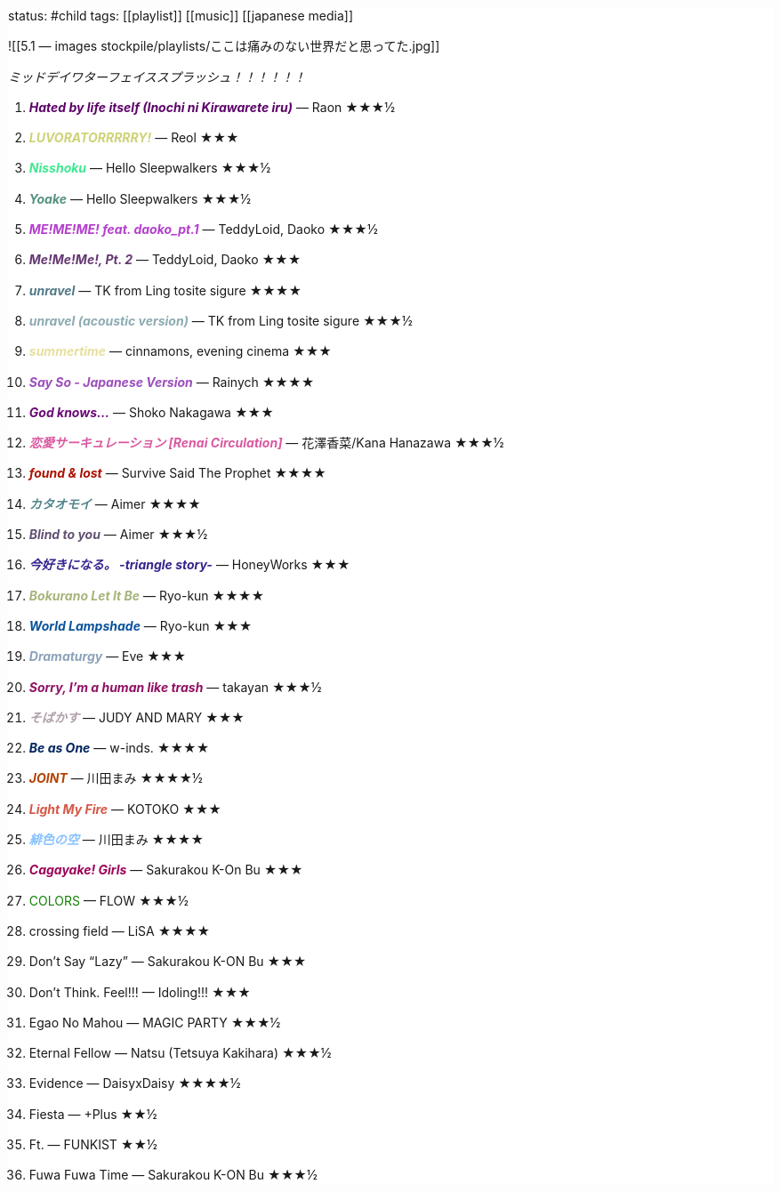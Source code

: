 status: #child 
tags: [[playlist]] [[music]] [[japanese media]]

![[5.1 — images stockpile/playlists/ここは痛みのない世界だと思ってた.jpg]]

*ミッドデイワターフェイススプラッシュ！！！！！！*

1. <b><i><span style="color:#5C0368">Hated by life itself (Inochi ni Kirawarete iru)</span></b></i> — Raon ★★★½
2. <b><i><span style="color:#CED277">LUVORATORRRRRY!</span></b></i> — Reol ★★★
3. <b><i><span style="color:#3DE991">Nisshoku</span></b></i> — Hello Sleepwalkers ★★★½
4. <b><i><span style="color:#549180">Yoake</span></b></i> — Hello Sleepwalkers ★★★½
5. <b><i><span style="color:#B53ECE">ME!ME!ME! feat. daoko_pt.1</span></b></i> — TeddyLoid, Daoko ★★★½
6. <b><i><span style="color:#653872">Me!Me!Me!, Pt. 2</span></b></i> — TeddyLoid, Daoko ★★★
7. <b><i><span style="color:#537A87">unravel</span></b></i> — TK from Ling tosite sigure ★★★★
8. <b><i><span style="color:#8CABB1">unravel (acoustic version)</span></b></i> — TK from Ling tosite sigure ★★★½
9. <b><i><span style="color:#E6E09D">summertime</span></b></i> — cinnamons, evening cinema ★★★
10. <b><i><span style="color:#9C4EBC">Say So - Japanese Version</span></b></i> — Rainych ★★★★
11. <b><i><span style="color:#690A75">God knows…</span></b></i> — Shoko Nakagawa ★★★
12. <b><i><span style="color:#DA589F">恋愛サーキュレーション [Renai Circulation]</span></b></i> — 花澤香菜/Kana Hanazawa ★★★½
13. <b><i><span style="color:#AC1200">found & lost</span></b></i> — Survive Said The Prophet ★★★★
14. <b><i><span style="color:#54878C">カタオモイ</span></b></i> — Aimer ★★★★
15. <b><i><span style="color:#635174">Blind to you</span></b></i> — Aimer ★★★½
16. <b><i><span style="color:#37248D">今好きになる。 -triangle story-</span></b></i> — HoneyWorks ★★★
17. <b><i><span style="color:#A5B57B">Bokurano Let It Be</span></b></i> — Ryo-kun ★★★★
18. <b><i><span style="color:#0B529B">World Lampshade</span></b></i> — Ryo-kun ★★★
19. <b><i><span style="color:#8CA2B9">Dramaturgy</span></b></i> — Eve ★★★
20. <b><i><span style="color:#901164">Sorry, I’m a human like trash</span></b></i> — takayan ★★★½
21. <b><i><span style="color:#B19FA9">そばかす</span></b></i> — JUDY AND MARY ★★★
22. <b><i><span style="color:#00255E">Be as One</span></b></i> — w-inds. ★★★★
23. <b><i><span style="color:#B44100">JOINT</span></b></i> — 川田まみ ★★★★½
24. <b><i><span style="color:#D75746">Light My Fire</span></b></i> — KOTOKO ★★★
25. <b><i><span style="color:#85C1FF">緋色の空</span></b></i> — 川田まみ ★★★★
26. <b><i><span style="color:#9C035A">Cagayake! Girls</span></b></i> — Sakurakou K-On Bu ★★★
27. <span style="color:#148006">COLORS</span> — FLOW ★★★½
    
28. crossing field — LiSA ★★★★
    
29. Don’t Say “Lazy” — Sakurakou K-ON Bu ★★★
    
30. Don’t Think. Feel!!! — Idoling!!! ★★★
    
31. Egao No Mahou — MAGIC PARTY ★★★½
    
32. Eternal Fellow — Natsu (Tetsuya Kakihara) ★★★½
    
33. Evidence — DaisyxDaisy ★★★★½
    
34. Fiesta — +Plus ★★½
    
35. Ft. — FUNKIST ★★½
    
36. Fuwa Fuwa Time — Sakurakou K-ON Bu ★★★½
    